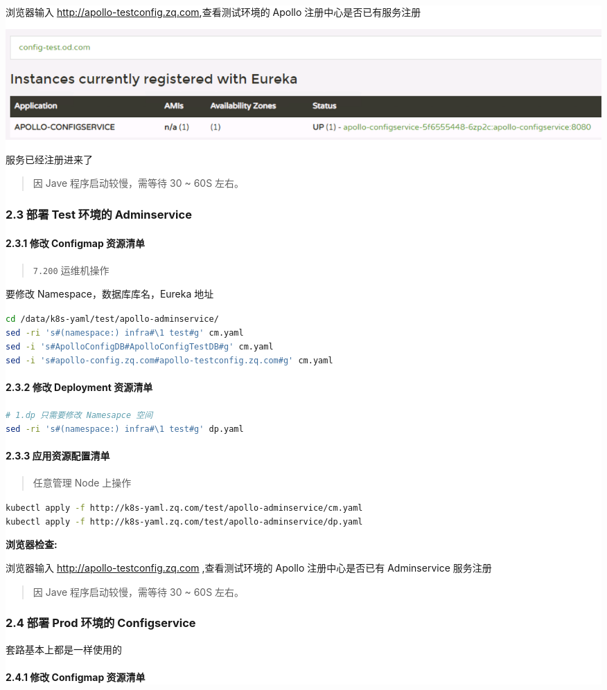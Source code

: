 浏览器输入 <http://apollo-testconfig.zq.com>,查看测试环境的 Apollo 注册中心是否已有服务注册

![img](/images/20220424-k8s12-apollo-addons-01.png)

服务已经注册进来了

> 因 Jave 程序启动较慢，需等待 30 ~ 60S 左右。

### 2.3 部署 Test 环境的 Adminservice

#### 2.3.1 修改 Configmap 资源清单

> `7.200` 运维机操作

要修改 Namespace，数据库库名，Eureka 地址

```sh
cd /data/k8s-yaml/test/apollo-adminservice/
sed -ri 's#(namespace:) infra#\1 test#g' cm.yaml
sed -i 's#ApolloConfigDB#ApolloConfigTestDB#g' cm.yaml
sed -i 's#apollo-config.zq.com#apollo-testconfig.zq.com#g' cm.yaml
```

#### 2.3.2 修改 Deployment 资源清单

```sh
# 1.dp 只需要修改 Namesapce 空间
sed -ri 's#(namespace:) infra#\1 test#g' dp.yaml
```

#### 2.3.3 应用资源配置清单

> 任意管理 Node 上操作

```sh
kubectl apply -f http://k8s-yaml.zq.com/test/apollo-adminservice/cm.yaml
kubectl apply -f http://k8s-yaml.zq.com/test/apollo-adminservice/dp.yaml
```

**浏览器检查:**

浏览器输入 <http://apollo-testconfig.zq.com> ,查看测试环境的 Apollo 注册中心是否已有 Adminservice 服务注册

> 因 Jave 程序启动较慢，需等待 30 ~ 60S 左右。

### 2.4 部署 Prod 环境的 Configservice

套路基本上都是一样使用的

#### 2.4.1 修改 Configmap 资源清单
